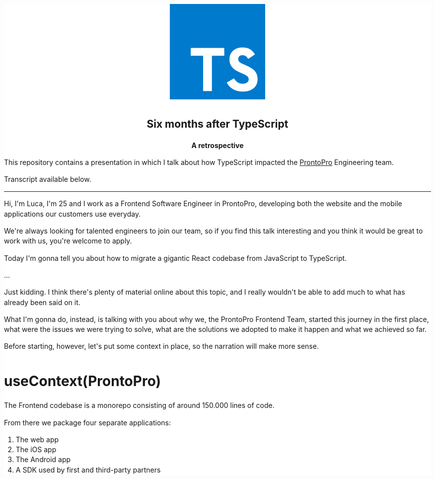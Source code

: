 <p align="center">
  <img src="./typescript.svg">
</p>
<h2 align="center">
  Six months after TypeScript
</h2>
<p align="center">
  <b>A retrospective</b>
</p>

This repository contains a presentation in which I talk about how TypeScript impacted the [ProntoPro](https://www.prontopro.it) Engineering team.

Transcript available below.

---

Hi, I'm Luca, I'm 25 and I work as a Frontend Software Engineer in ProntoPro, developing both the website and the mobile applications our customers use everyday.

We're always looking for talented engineers to join our team, so if you find this talk interesting and you think it would be great to work with us, you're welcome to apply.

Today I'm gonna tell you about how to migrate a gigantic React codebase from JavaScript to TypeScript.

...

Just kidding. I think there's plenty of material online about this topic, and I really wouldn't be able to add much to what has already been said on it.

What I'm gonna do, instead, is talking with you about why we, the ProntoPro Frontend Team, started this journey in the first place, what were the issues we were trying to solve, what are the solutions we adopted to make it happen and what we achieved so far.

Before starting, however, let's put some context in place, so the narration will make more sense.

# useContext(ProntoPro)

The Frontend codebase is a monorepo consisting of around 150.000 lines of code.

From there we package four separate applications:

1. The web app
2. The iOS app
3. The Android app
4. A SDK used by first and third-party partners
